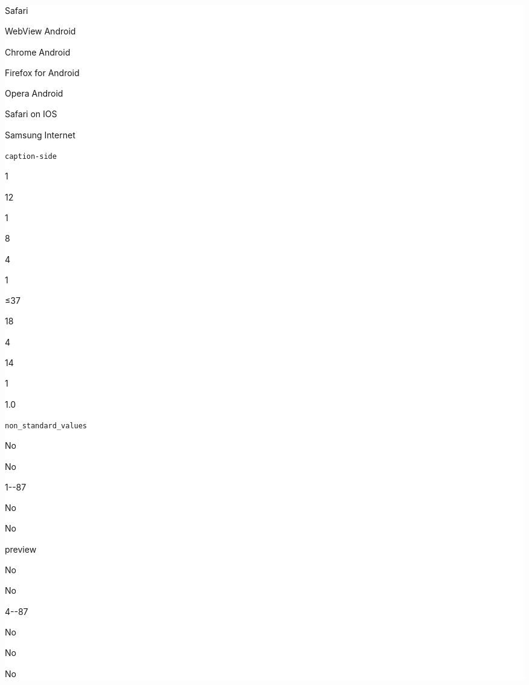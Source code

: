 Safari

WebView Android

Chrome Android

Firefox for Android

Opera Android

Safari on IOS

Samsung Internet

`caption-side`

1

12

1

8

4

1

≤37

18

4

14

1

1.0

`non_standard_values`

No

No

1--87

No

No

preview

No

No

4--87

No

No

No

